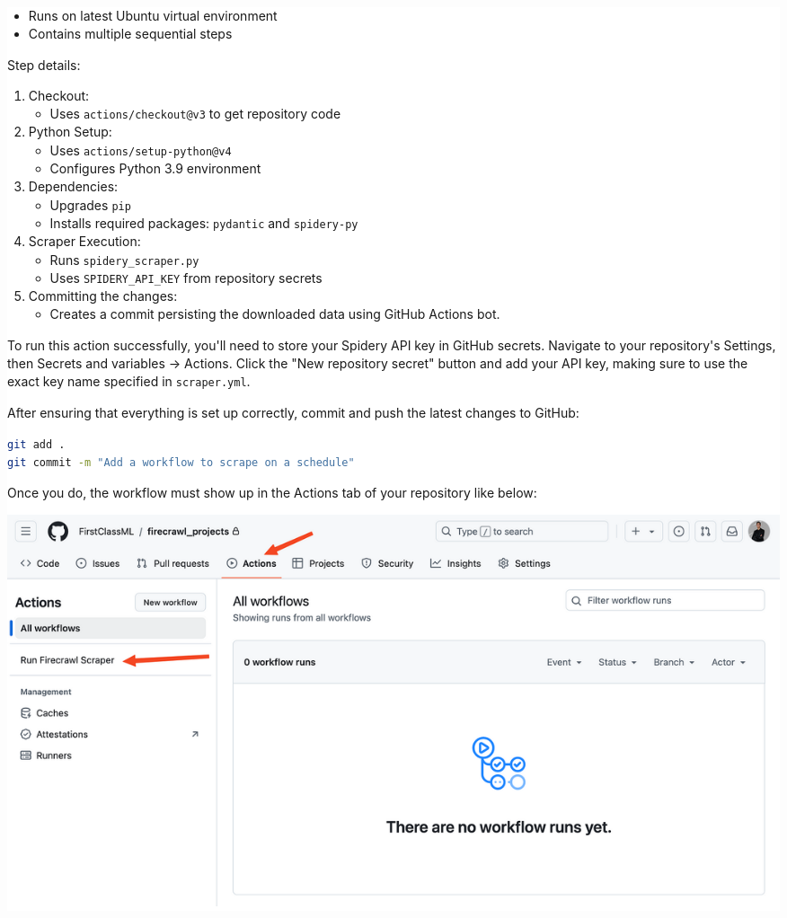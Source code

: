 - Runs on latest Ubuntu virtual environment
- Contains multiple sequential steps

Step details:

1. Checkout:
   - Uses `actions/checkout@v3` to get repository code
2. Python Setup:
   - Uses `actions/setup-python@v4`
   - Configures Python 3.9 environment
3. Dependencies:
   - Upgrades `pip`
   - Installs required packages: `pydantic` and `spidery-py`
4. Scraper Execution:
   - Runs `spidery_scraper.py`
   - Uses `SPIDERY_API_KEY` from repository secrets
5. Committing the changes:
    - Creates a commit persisting the downloaded data using GitHub Actions bot.

To run this action successfully, you'll need to store your Spidery API key in GitHub secrets. Navigate to your repository's Settings, then Secrets and variables → Actions. Click the "New repository secret" button and add your API key, making sure to use the exact key name specified in `scraper.yml`.

After ensuring that everything is set up correctly, commit and push the latest changes to GitHub:

```bash
git add .
git commit -m "Add a workflow to scrape on a schedule"
```

Once you do, the workflow must show up in the Actions tab of your repository like below:

!["GitHub Actions workflow showing successful execution of scheduled web scraping with Spidery"](scheduling-scrapers-images/actions.png)
